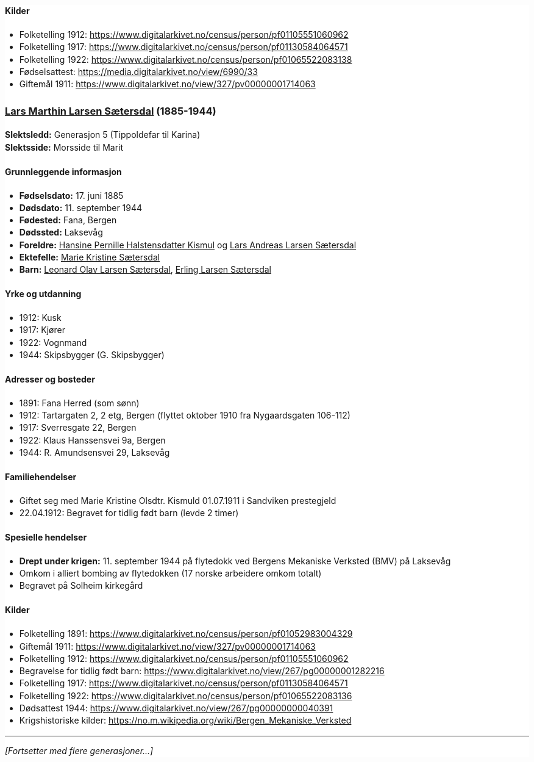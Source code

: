 #### Kilder
- Folketelling 1912: https://www.digitalarkivet.no/census/person/pf01105551060962
- Folketelling 1917: https://www.digitalarkivet.no/census/person/pf01130584064571
- Folketelling 1922: https://www.digitalarkivet.no/census/person/pf01065522083138
- Fødselsattest: https://media.digitalarkivet.no/view/6990/33
- Giftemål 1911: https://www.digitalarkivet.no/view/327/pv00000001714063

### [Lars Marthin Larsen Sætersdal](#lars-marthin-larsen-saetersdal) (1885-1944)
**Slektsledd:** Generasjon 5 (Tippoldefar til Karina)  
**Slektsside:** Morsside til Marit

#### Grunnleggende informasjon
- **Fødselsdato:** 17. juni 1885
- **Dødsdato:** 11. september 1944
- **Fødested:** Fana, Bergen
- **Dødssted:** Laksevåg
- **Foreldre:** [Hansine Pernille Halstensdatter Kismul](#hansine-pernille-halstensdatter-kismul) og [Lars Andreas Larsen Sætersdal](#lars-andreas-larsen-saetersdal)
- **Ektefelle:** [Marie Kristine Sætersdal](#marie-kristine-saetersdal)
- **Barn:** [Leonard Olav Larsen Sætersdal](#leonard-olav-larsen-saetersdal), [Erling Larsen Sætersdal](#erling-larsen-saetersdal)

#### Yrke og utdanning
- 1912: Kusk
- 1917: Kjører
- 1922: Vognmand
- 1944: Skipsbygger (G. Skipsbygger)

#### Adresser og bosteder
- 1891: Fana Herred (som sønn)
- 1912: Tartargaten 2, 2 etg, Bergen (flyttet oktober 1910 fra Nygaardsgaten 106-112)
- 1917: Sverresgate 22, Bergen
- 1922: Klaus Hanssensvei 9a, Bergen
- 1944: R. Amundsensvei 29, Laksevåg

#### Familiehendelser
- Giftet seg med Marie Kristine Olsdtr. Kismuld 01.07.1911 i Sandviken prestegjeld
- 22.04.1912: Begravet for tidlig født barn (levde 2 timer)

#### Spesielle hendelser
- **Drept under krigen:** 11. september 1944 på flytedokk ved Bergens Mekaniske Verksted (BMV) på Laksevåg
- Omkom i alliert bombing av flytedokken (17 norske arbeidere omkom totalt)
- Begravet på Solheim kirkegård

#### Kilder
- Folketelling 1891: https://www.digitalarkivet.no/census/person/pf01052983004329
- Giftemål 1911: https://www.digitalarkivet.no/view/327/pv00000001714063
- Folketelling 1912: https://www.digitalarkivet.no/census/person/pf01105551060962
- Begravelse for tidlig født barn: https://www.digitalarkivet.no/view/267/pg00000001282216
- Folketelling 1917: https://www.digitalarkivet.no/census/person/pf01130584064571
- Folketelling 1922: https://www.digitalarkivet.no/census/person/pf01065522083136
- Dødsattest 1944: https://www.digitalarkivet.no/view/267/pg00000000040391
- Krigshistoriske kilder: https://no.m.wikipedia.org/wiki/Bergen_Mekaniske_Verksted

---

*[Fortsetter med flere generasjoner...]*
